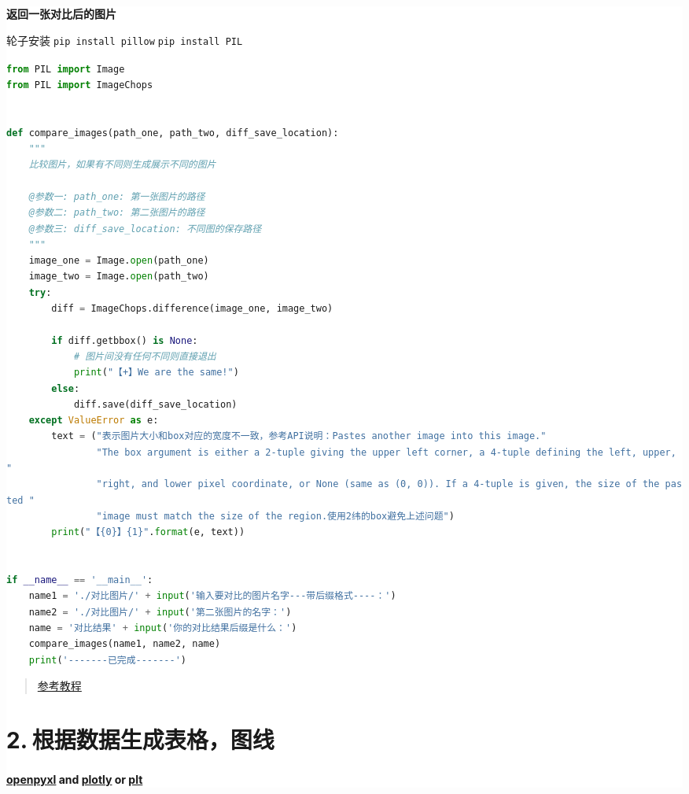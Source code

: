 **返回一张对比后的图片**

轮子安装
`pip install pillow`
`pip install PIL`

```py
from PIL import Image
from PIL import ImageChops


def compare_images(path_one, path_two, diff_save_location):
    """
    比较图片，如果有不同则生成展示不同的图片

    @参数一: path_one: 第一张图片的路径
    @参数二: path_two: 第二张图片的路径
    @参数三: diff_save_location: 不同图的保存路径
    """
    image_one = Image.open(path_one)
    image_two = Image.open(path_two)
    try:
        diff = ImageChops.difference(image_one, image_two)

        if diff.getbbox() is None:
            # 图片间没有任何不同则直接退出
            print("【+】We are the same!")
        else:
            diff.save(diff_save_location)
    except ValueError as e:
        text = ("表示图片大小和box对应的宽度不一致，参考API说明：Pastes another image into this image."
                "The box argument is either a 2-tuple giving the upper left corner, a 4-tuple defining the left, upper, "
                "right, and lower pixel coordinate, or None (same as (0, 0)). If a 4-tuple is given, the size of the pasted "
                "image must match the size of the region.使用2纬的box避免上述问题")
        print("【{0}】{1}".format(e, text))


if __name__ == '__main__':
    name1 = './对比图片/' + input('输入要对比的图片名字---带后缀格式----：')
    name2 = './对比图片/' + input('第二张图片的名字：')
    name = '对比结果' + input('你的对比结果后缀是什么：')
    compare_images(name1, name2, name)
    print('-------已完成-------')
```

> [参考教程](https://www.cnblogs.com/botoo/p/8416315.html)

# 2. 根据数据生成表格，图线

**[openpyxl](https://yq010105.github.io/2020/02/22/python-openpyxl/) and [plotly](https://yq010105.github.io/2020/02/22/python-plotly/) or [plt](https://yq010105.github.io/2020/02/21/python-plt/)**
